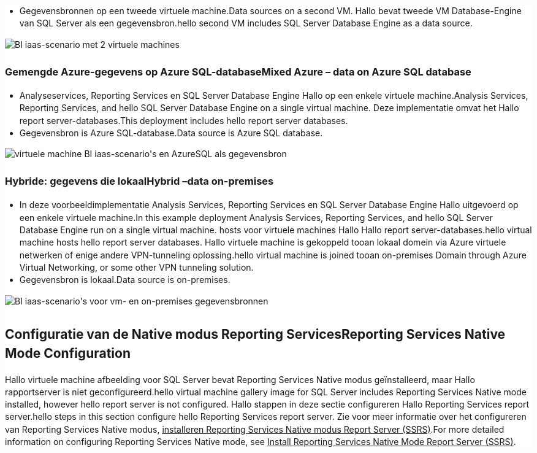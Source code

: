 * <span data-ttu-id="475fa-192">Gegevensbronnen op een tweede virtuele machine.</span><span class="sxs-lookup"><span data-stu-id="475fa-192">Data sources on a second VM.</span></span> <span data-ttu-id="475fa-193">Hallo bevat tweede VM Database-Engine van SQL Server als een gegevensbron.</span><span class="sxs-lookup"><span data-stu-id="475fa-193">hello second VM includes SQL Server Database Engine as a data source.</span></span>

![BI iaas-scenario met 2 virtuele machines](./media/virtual-machines-windows-classic-ps-sql-bi/IC650109.gif)

### <a name="mixed-azure--data-on-azure-sql-database"></a><span data-ttu-id="475fa-195">Gemengde Azure-gegevens op Azure SQL-database</span><span class="sxs-lookup"><span data-stu-id="475fa-195">Mixed Azure – data on Azure SQL database</span></span>
* <span data-ttu-id="475fa-196">Analyseservices, Reporting Services en SQL Server Database Engine Hallo op een enkele virtuele machine.</span><span class="sxs-lookup"><span data-stu-id="475fa-196">Analysis Services, Reporting Services, and hello SQL Server Database Engine on a single virtual machine.</span></span> <span data-ttu-id="475fa-197">Deze implementatie omvat het Hallo report server-databases.</span><span class="sxs-lookup"><span data-stu-id="475fa-197">This deployment includes hello report server databases.</span></span>
* <span data-ttu-id="475fa-198">Gegevensbron is Azure SQL-database.</span><span class="sxs-lookup"><span data-stu-id="475fa-198">Data source is Azure SQL database.</span></span>

![virtuele machine BI iaas-scenario's en AzureSQL als gegevensbron](./media/virtual-machines-windows-classic-ps-sql-bi/IC650110.gif)

### <a name="hybrid-data-on-premises"></a><span data-ttu-id="475fa-200">Hybride: gegevens die lokaal</span><span class="sxs-lookup"><span data-stu-id="475fa-200">Hybrid –data on-premises</span></span>
* <span data-ttu-id="475fa-201">In deze voorbeeldimplementatie Analysis Services, Reporting Services en SQL Server Database Engine Hallo uitgevoerd op een enkele virtuele machine.</span><span class="sxs-lookup"><span data-stu-id="475fa-201">In this example deployment Analysis Services, Reporting Services, and hello SQL Server Database Engine run on a single virtual machine.</span></span> <span data-ttu-id="475fa-202">hosts voor virtuele machines Hallo Hallo report server-databases.</span><span class="sxs-lookup"><span data-stu-id="475fa-202">hello virtual machine hosts hello report server databases.</span></span> <span data-ttu-id="475fa-203">Hallo virtuele machine is gekoppeld tooan lokaal domein via Azure virtuele netwerken of enige andere VPN-tunneling oplossing.</span><span class="sxs-lookup"><span data-stu-id="475fa-203">hello virtual machine is joined tooan on-premises Domain through Azure Virtual Networking, or some other VPN tunneling solution.</span></span>
* <span data-ttu-id="475fa-204">Gegevensbron is lokaal.</span><span class="sxs-lookup"><span data-stu-id="475fa-204">Data source is on-premises.</span></span>

![BI iaas-scenario's voor vm- en on-premises gegevensbronnen](./media/virtual-machines-windows-classic-ps-sql-bi/IC654384.gif)

## <a name="reporting-services-native-mode-configuration"></a><span data-ttu-id="475fa-206">Configuratie van de Native modus Reporting Services</span><span class="sxs-lookup"><span data-stu-id="475fa-206">Reporting Services Native Mode Configuration</span></span>
<span data-ttu-id="475fa-207">Hallo virtuele machine afbeelding voor SQL Server bevat Reporting Services Native modus geïnstalleerd, maar Hallo rapportserver is niet geconfigureerd.</span><span class="sxs-lookup"><span data-stu-id="475fa-207">hello virtual machine gallery image for SQL Server includes Reporting Services Native mode installed, however hello report server is not configured.</span></span> <span data-ttu-id="475fa-208">Hallo stappen in deze sectie configureren Hallo Reporting Services report server.</span><span class="sxs-lookup"><span data-stu-id="475fa-208">hello steps in this section configure hello Reporting Services report server.</span></span> <span data-ttu-id="475fa-209">Zie voor meer informatie over het configureren van Reporting Services Native modus, [installeren Reporting Services Native modus Report Server (SSRS)](https://msdn.microsoft.com/library/ms143711.aspx).</span><span class="sxs-lookup"><span data-stu-id="475fa-209">For more detailed information on configuring Reporting Services Native mode, see [Install Reporting Services Native Mode Report Server (SSRS)](https://msdn.microsoft.com/library/ms143711.aspx).</span></span>
